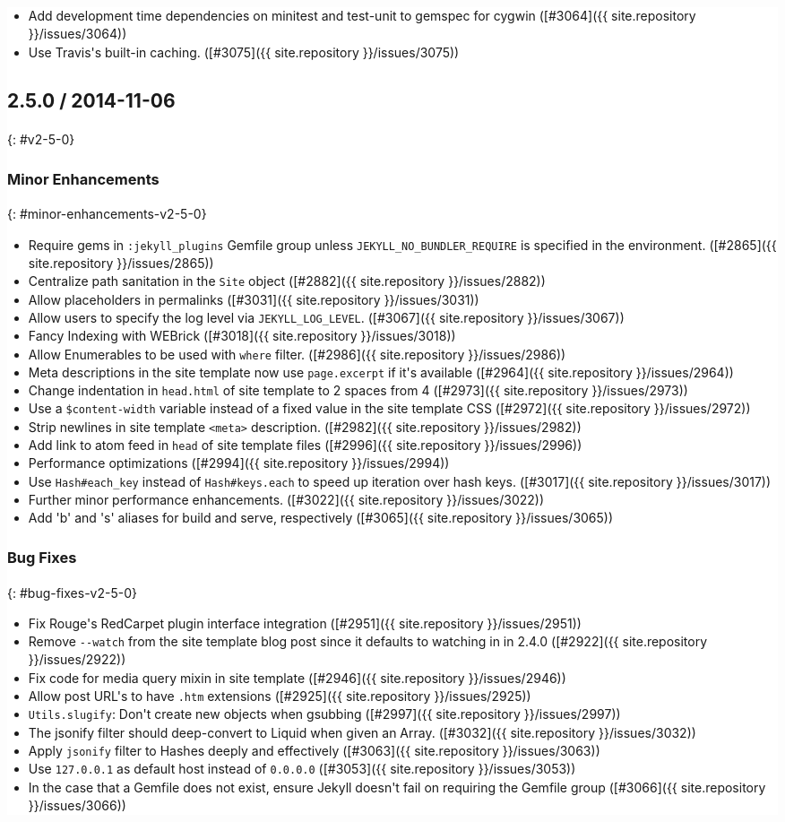 - Add development time dependencies on minitest and test-unit to gemspec for cygwin ([#3064]({{ site.repository }}/issues/3064))
- Use Travis's built-in caching. ([#3075]({{ site.repository }}/issues/3075))


## 2.5.0 / 2014-11-06
{: #v2-5-0}

### Minor Enhancements
{: #minor-enhancements-v2-5-0}

- Require gems in `:jekyll_plugins` Gemfile group unless `JEKYLL_NO_BUNDLER_REQUIRE` is specified in the environment. ([#2865]({{ site.repository }}/issues/2865))
- Centralize path sanitation in the `Site` object ([#2882]({{ site.repository }}/issues/2882))
- Allow placeholders in permalinks ([#3031]({{ site.repository }}/issues/3031))
- Allow users to specify the log level via `JEKYLL_LOG_LEVEL`. ([#3067]({{ site.repository }}/issues/3067))
- Fancy Indexing with WEBrick ([#3018]({{ site.repository }}/issues/3018))
- Allow Enumerables to be used with `where` filter. ([#2986]({{ site.repository }}/issues/2986))
- Meta descriptions in the site template now use `page.excerpt` if it's available ([#2964]({{ site.repository }}/issues/2964))
- Change indentation in `head.html` of site template to 2 spaces from 4 ([#2973]({{ site.repository }}/issues/2973))
- Use a `$content-width` variable instead of a fixed value in the site template CSS ([#2972]({{ site.repository }}/issues/2972))
- Strip newlines in site template `<meta>` description. ([#2982]({{ site.repository }}/issues/2982))
- Add link to atom feed in `head` of site template files ([#2996]({{ site.repository }}/issues/2996))
- Performance optimizations ([#2994]({{ site.repository }}/issues/2994))
- Use `Hash#each_key` instead of `Hash#keys.each` to speed up iteration over hash keys. ([#3017]({{ site.repository }}/issues/3017))
- Further minor performance enhancements. ([#3022]({{ site.repository }}/issues/3022))
- Add 'b' and 's' aliases for build and serve, respectively ([#3065]({{ site.repository }}/issues/3065))

### Bug Fixes
{: #bug-fixes-v2-5-0}

- Fix Rouge's RedCarpet plugin interface integration ([#2951]({{ site.repository }}/issues/2951))
- Remove `--watch` from the site template blog post since it defaults to watching in in 2.4.0 ([#2922]({{ site.repository }}/issues/2922))
- Fix code for media query mixin in site template ([#2946]({{ site.repository }}/issues/2946))
- Allow post URL's to have `.htm` extensions ([#2925]({{ site.repository }}/issues/2925))
- `Utils.slugify`: Don't create new objects when gsubbing ([#2997]({{ site.repository }}/issues/2997))
- The jsonify filter should deep-convert to Liquid when given an Array. ([#3032]({{ site.repository }}/issues/3032))
- Apply `jsonify` filter to Hashes deeply and effectively ([#3063]({{ site.repository }}/issues/3063))
- Use `127.0.0.1` as default host instead of `0.0.0.0` ([#3053]({{ site.repository }}/issues/3053))
- In the case that a Gemfile does not exist, ensure Jekyll doesn't fail on requiring the Gemfile group ([#3066]({{ site.repository }}/issues/3066))
